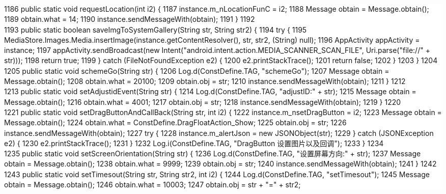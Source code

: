 1186	    public static void requestLocation(int i2) { 
1187	        instance.m_nLocationFunC = i2; 
1188	        Message obtain = Message.obtain(); 
1189	        obtain.what = 14; 
1190	        instance.sendMessageWith(obtain); 
1191	    } 
1192	 
1193	    public static boolean saveImgToSystemGallery(String str, String str2) { 
1194	        try { 
1195	            MediaStore.Images.Media.insertImage(instance.getContentResolver(), str, str2, (String) null); 
1196	            AppActivity appActivity = instance; 
1197	            appActivity.sendBroadcast(new Intent("android.intent.action.MEDIA_SCANNER_SCAN_FILE", Uri.parse("file://" + str))); 
1198	            return true; 
1199	        } catch (FileNotFoundException e2) { 
1200	            e2.printStackTrace(); 
1201	            return false; 
1202	        } 
1203	    } 
1204	 
1205	    public static void schemeGo(String str) { 
1206	        Log.d(ConstDefine.TAG, "schemeGo"); 
1207	        Message obtain = Message.obtain(); 
1208	        obtain.what = 20100; 
1209	        obtain.obj = str; 
1210	        instance.sendMessageWith(obtain); 
1211	    } 
1212	 
1213	    public static void setAdjustidEvent(String str) { 
1214	        Log.d(ConstDefine.TAG, "adjustID:" + str); 
1215	        Message obtain = Message.obtain(); 
1216	        obtain.what = 4001; 
1217	        obtain.obj = str; 
1218	        instance.sendMessageWith(obtain); 
1219	    } 
1220	 
1221	    public static void setDragButtonAndCallBack(String str, int i2) { 
1222	        instance.m_nsetDragButton = i2; 
1223	        Message obtain = Message.obtain(); 
1224	        obtain.what = ConstDefine.DragFloatAction_Show; 
1225	        obtain.obj = str; 
1226	        instance.sendMessageWith(obtain); 
1227	        try { 
1228	            instance.m_alertJson = new JSONObject(str); 
1229	        } catch (JSONException e2) { 
1230	            e2.printStackTrace(); 
1231	        } 
1232	        Log.i(ConstDefine.TAG, "DragButton 设置图片以及回调"); 
1233	    } 
1234	 
1235	    public static void setScreenOrientation(String str) { 
1236	        Log.d(ConstDefine.TAG, "设置屏幕方向:" + str); 
1237	        Message obtain = Message.obtain(); 
1238	        obtain.what = 9999; 
1239	        obtain.obj = str; 
1240	        instance.sendMessageWith(obtain); 
1241	    } 
1242	 
1243	    public static void setTimesout(String str, String str2, int i2) { 
1244	        Log.d(ConstDefine.TAG, "setTimesout"); 
1245	        Message obtain = Message.obtain(); 
1246	        obtain.what = 10003; 
1247	        obtain.obj = str + "=" + str2; 